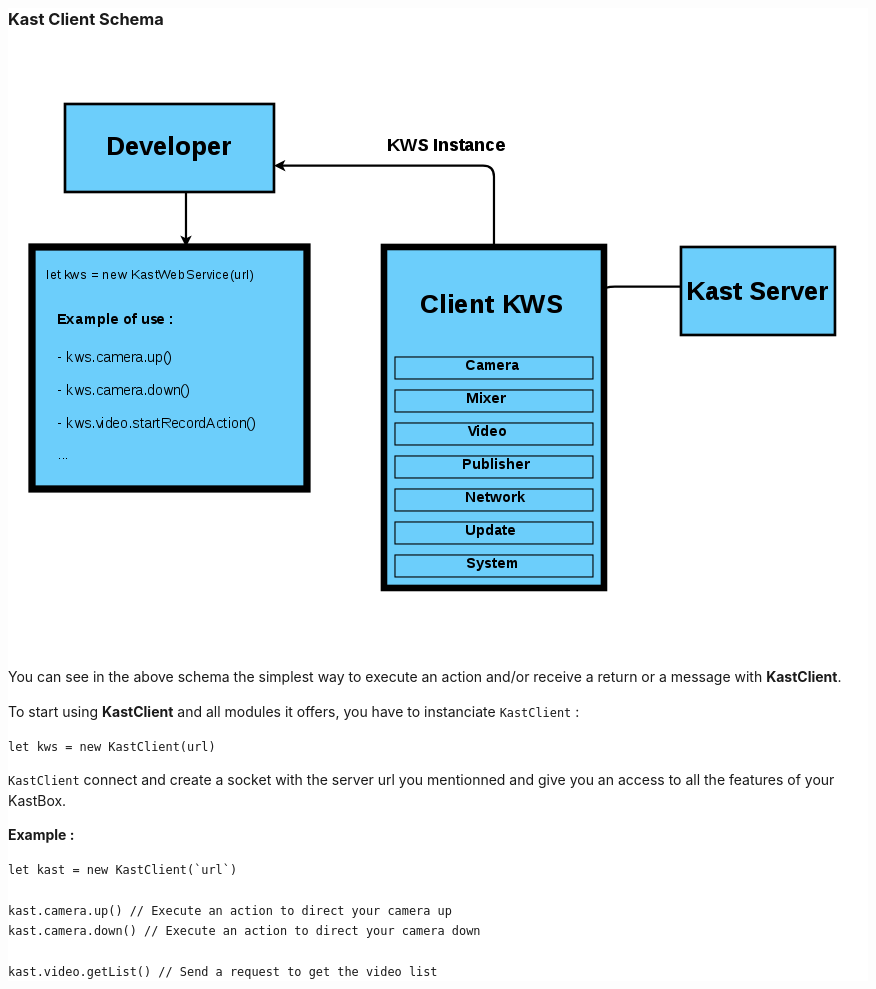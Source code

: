 
### Kast Client Schema<a id="schema"></a>

![KastClientSchema](KastClient_Schema.png)


You can see in the above schema the simplest way to execute an action and/or receive a return or a message with **KastClient**.

To start using **KastClient** and all modules it offers, you have to instanciate `KastClient` :

    let kws = new KastClient(url)

`KastClient` connect and create a socket with the server url you mentionned and give you an access to all the features of your KastBox.

**Example :**<a id="example"></a>

    let kast = new KastClient(`url`)

    kast.camera.up() // Execute an action to direct your camera up
    kast.camera.down() // Execute an action to direct your camera down

    kast.video.getList() // Send a request to get the video list
